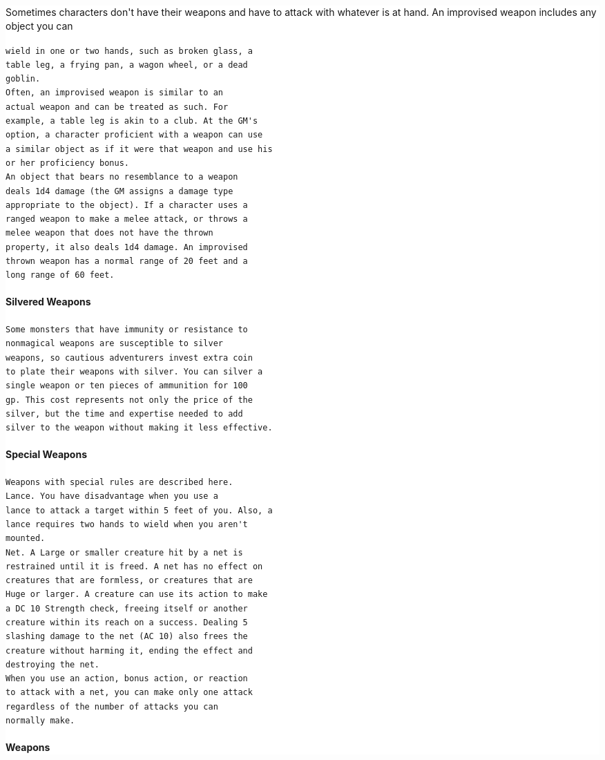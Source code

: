 Sometimes characters don't have their weapons and
have to attack with whatever is at hand. An
improvised weapon includes any object you can

```
wield in one or two hands, such as broken glass, a
table leg, a frying pan, a wagon wheel, or a dead
goblin.
Often, an improvised weapon is similar to an
actual weapon and can be treated as such. For
example, a table leg is akin to a club. At the GM's
option, a character proficient with a weapon can use
a similar object as if it were that weapon and use his
or her proficiency bonus.
An object that bears no resemblance to a weapon
deals 1d4 damage (the GM assigns a damage type
appropriate to the object). If a character uses a
ranged weapon to make a melee attack, or throws a
melee weapon that does not have the thrown
property, it also deals 1d4 damage. An improvised
thrown weapon has a normal range of 20 feet and a
long range of 60 feet.
```
#### Silvered Weapons

```
Some monsters that have immunity or resistance to
nonmagical weapons are susceptible to silver
weapons, so cautious adventurers invest extra coin
to plate their weapons with silver. You can silver a
single weapon or ten pieces of ammunition for 100
gp. This cost represents not only the price of the
silver, but the time and expertise needed to add
silver to the weapon without making it less effective.
```
#### Special Weapons

```
Weapons with special rules are described here.
Lance. You have disadvantage when you use a
lance to attack a target within 5 feet of you. Also, a
lance requires two hands to wield when you aren't
mounted.
Net. A Large or smaller creature hit by a net is
restrained until it is freed. A net has no effect on
creatures that are formless, or creatures that are
Huge or larger. A creature can use its action to make
a DC 10 Strength check, freeing itself or another
creature within its reach on a success. Dealing 5
slashing damage to the net (AC 10) also frees the
creature without harming it, ending the effect and
destroying the net.
When you use an action, bonus action, or reaction
to attack with a net, you can make only one attack
regardless of the number of attacks you can
normally make.
```
#### Weapons
